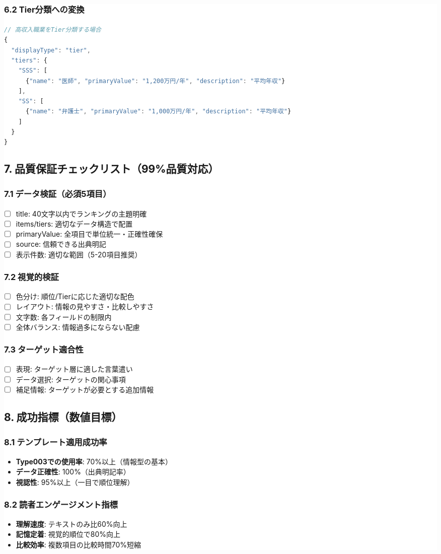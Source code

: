 ```typescript
```

### 6.2 Tier分類への変換
```typescript
// 高収入職業をTier分類する場合
{
  "displayType": "tier",
  "tiers": {
    "SSS": [
      {"name": "医師", "primaryValue": "1,200万円/年", "description": "平均年収"}
    ],
    "SS": [
      {"name": "弁護士", "primaryValue": "1,000万円/年", "description": "平均年収"}
    ]
  }
}
```

## 7. 品質保証チェックリスト（99%品質対応）

### 7.1 データ検証（必須5項目）
- [ ] title: 40文字以内でランキングの主題明確
- [ ] items/tiers: 適切なデータ構造で配置
- [ ] primaryValue: 全項目で単位統一・正確性確保
- [ ] source: 信頼できる出典明記
- [ ] 表示件数: 適切な範囲（5-20項目推奨）

### 7.2 視覚的検証
- [ ] 色分け: 順位/Tierに応じた適切な配色
- [ ] レイアウト: 情報の見やすさ・比較しやすさ
- [ ] 文字数: 各フィールドの制限内
- [ ] 全体バランス: 情報過多にならない配慮

### 7.3 ターゲット適合性
- [ ] 表現: ターゲット層に適した言葉遣い
- [ ] データ選択: ターゲットの関心事項
- [ ] 補足情報: ターゲットが必要とする追加情報

## 8. 成功指標（数値目標）

### 8.1 テンプレート適用成功率
- **Type003での使用率**: 70%以上（情報型の基本）
- **データ正確性**: 100%（出典明記率）
- **視認性**: 95%以上（一目で順位理解）

### 8.2 読者エンゲージメント指標
- **理解速度**: テキストのみ比60%向上
- **記憶定着**: 視覚的順位で80%向上
- **比較効率**: 複数項目の比較時間70%短縮
